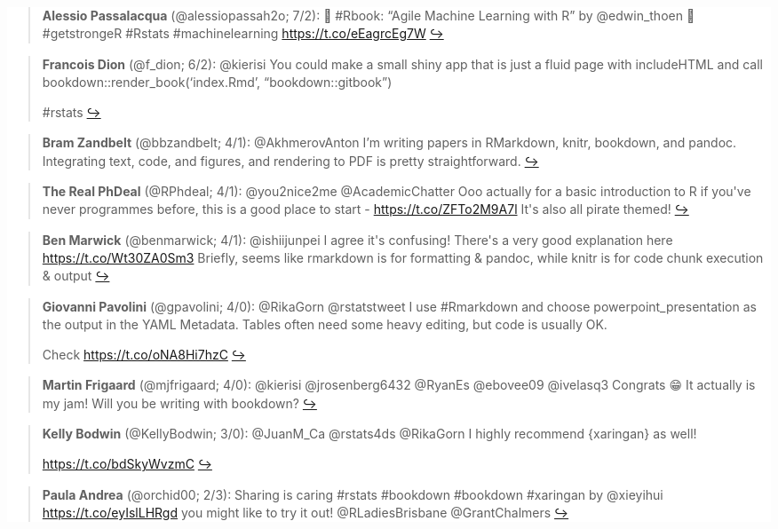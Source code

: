 


> **Alessio Passalacqua** (@alessiopassah2o; 7/2): 📕 #Rbook: “Agile Machine Learning with R”
> by @edwin_thoen 
> 💪 #getstrongeR #Rstats #machinelearning
> https://t.co/eEagrcEg7W  [&#8618;](https://twitter.com/xieyihui/status/1151907224148684803)




> **Francois Dion** (@f_dion; 6/2): @kierisi You could make a small shiny app that is just a fluid page with includeHTML and call bookdown::render_book(‘index.Rmd’, “bookdown::gitbook”)
> >
> #rstats  [&#8618;](https://twitter.com/xieyihui/status/1153409599963389953)




> **Bram Zandbelt** (@bbzandbelt; 4/1): @AkhmerovAnton I’m writing papers in RMarkdown, knitr, bookdown, and pandoc. Integrating text, code, and figures, and rendering to PDF is pretty straightforward.  [&#8618;](https://twitter.com/xieyihui/status/1152276270060900352)




> **The Real PhDeal** (@RPhdeal; 4/1): @you2nice2me @AcademicChatter Ooo actually for a basic introduction to R if you've never programmes before, this is a good place to start - https://t.co/ZFTo2M9A7l It's also all pirate themed!  [&#8618;](https://twitter.com/xieyihui/status/1151849121034178560)




> **Ben Marwick** (@benmarwick; 4/1): @ishiijunpei I agree it's confusing! There's a very good explanation here https://t.co/Wt30ZA0Sm3 Briefly, seems like rmarkdown is for formatting &amp; pandoc, while knitr is for code chunk execution &amp; output  [&#8618;](https://twitter.com/xieyihui/status/1151830266782134272)




> **Giovanni Pavolini** (@gpavolini; 4/0): @RikaGorn @rstatstweet I use #Rmarkdown and choose powerpoint_presentation as the output in the YAML Metadata. Tables often need some heavy editing, but code is usually OK.
> >
> Check https://t.co/oNA8Hi7hzC  [&#8618;](https://twitter.com/xieyihui/status/1152658669005418496)




> **Martin Frigaard** (@mjfrigaard; 4/0): @kierisi @jrosenberg6432 @RyanEs @ebovee09 @ivelasq3 Congrats 😁 It actually is my jam! Will you be writing with bookdown?  [&#8618;](https://twitter.com/xieyihui/status/1152244364384489473)




> **Kelly Bodwin** (@KellyBodwin; 3/0): @JuanM_Ca @rstats4ds @RikaGorn I highly recommend {xaringan} as well!
> >
> https://t.co/bdSkyWvzmC  [&#8618;](https://twitter.com/xieyihui/status/1152640903422590977)




> **Paula Andrea** (@orchid00; 2/3): Sharing is caring #rstats #bookdown #bookdown #xaringan by @xieyihui https://t.co/eyIslLHRgd you might like to try it out! @RLadiesBrisbane @GrantChalmers  [&#8618;](https://twitter.com/xieyihui/status/1153998554311999488)
